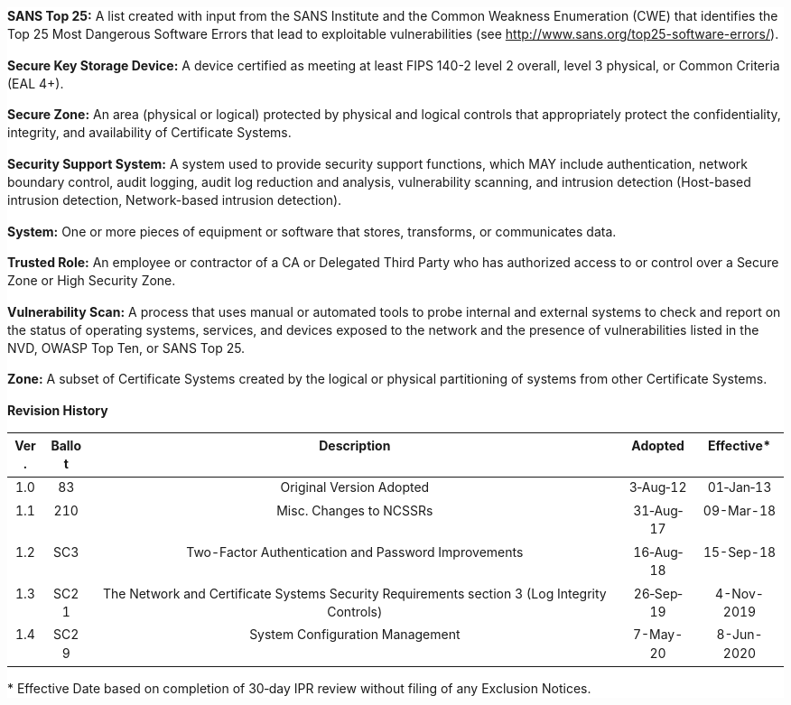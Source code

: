 **SANS Top 25:**  A list created with input from the SANS Institute and the Common Weakness Enumeration (CWE) that identifies the Top 25 Most Dangerous Software Errors that lead to exploitable vulnerabilities (see http://www.sans.org/top25-software-errors/).

**Secure Key Storage Device:** A device certified as meeting at least FIPS 140-2 level 2 overall, level 3 physical, or Common Criteria (EAL 4+).

**Secure Zone:**  An area (physical or logical) protected by physical and logical controls that appropriately protect the confidentiality, integrity, and availability of Certificate Systems. 

**Security Support System:**   A system used to provide security support functions, which MAY include authentication, network boundary control, audit logging, audit log reduction and analysis, vulnerability scanning, and intrusion detection (Host-based intrusion detection, Network-based intrusion detection).

**System:**  One or more pieces of equipment or software that stores, transforms, or communicates data. 

**Trusted Role:**  An employee or contractor of a CA or Delegated Third Party who has authorized access to or control over a Secure Zone or High Security Zone.

**Vulnerability Scan:**  A process that uses manual or automated tools to probe internal and external systems to check and report on the status of operating systems, services, and devices exposed to the network and the presence of vulnerabilities listed in the NVD, OWASP Top Ten, or SANS Top 25. 

**Zone:**  A subset of Certificate Systems created by the logical or physical partitioning of systems from other Certificate Systems.



**Revision History**

| Ver. | Ballot | Description | Adopted | Effective\* |
| :---: | :---: | :---: | :---: | :---: |
| 1.0 | 83 | Original Version Adopted | 3‐Aug‐12 | 01‐Jan‐13 |
| 1.1 | 210 | Misc. Changes to NCSSRs | 31‐Aug‐17 | 09-Mar-18 |
| 1.2 | SC3 | Two-Factor Authentication and Password Improvements | 16‐Aug‐18 | 15-Sep-18 |
| 1.3 | SC21 | The Network and Certificate Systems Security Requirements section 3 (Log Integrity Controls) | 26‐Sep‐19 | 4-Nov-2019 |
| 1.4 | SC29 | System Configuration Management | 7-May-20 | 8-Jun-2020 |


\* Effective Date based on completion of 30‐day IPR review without filing of any Exclusion Notices.



